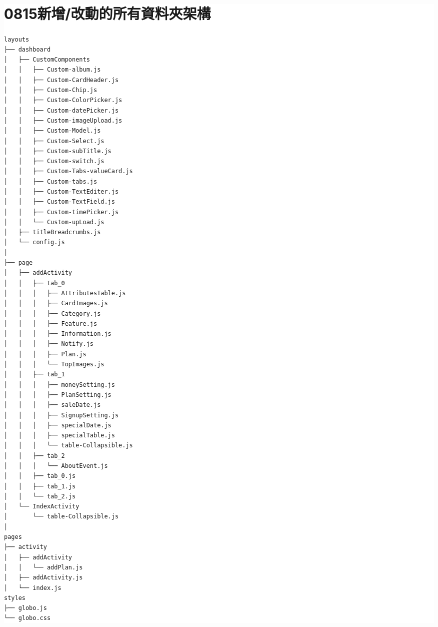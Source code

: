 # 0815新增/改動的所有資料夾架構
```
layouts
├── dashboard
│   ├── CustomComponents
│   │   ├── Custom-album.js
│   │   ├── Custom-CardHeader.js
│   │   ├── Custom-Chip.js
│   │   ├── Custom-ColorPicker.js
│   │   ├── Custom-datePicker.js
│   │   ├── Custom-imageUpload.js
│   │   ├── Custom-Model.js
│   │   ├── Custom-Select.js
│   │   ├── Custom-subTitle.js
│   │   ├── Custom-switch.js
│   │   ├── Custom-Tabs-valueCard.js
│   │   ├── Custom-tabs.js
│   │   ├── Custom-TextEditer.js
│   │   ├── Custom-TextField.js
│   │   ├── Custom-timePicker.js
│   │   └── Custom-upLoad.js
│   ├── titleBreadcrumbs.js
│   └── config.js
│
├── page
│   ├── addActivity
│   │   ├── tab_0
│   │   │   ├── AttributesTable.js
│   │   │   ├── CardImages.js
│   │   │   ├── Category.js
│   │   │   ├── Feature.js
│   │   │   ├── Information.js
│   │   │   ├── Notify.js
│   │   │   ├── Plan.js
│   │   │   └── TopImages.js
│   │   ├── tab_1
│   │   │   ├── moneySetting.js
│   │   │   ├── PlanSetting.js
│   │   │   ├── saleDate.js
│   │   │   ├── SignupSetting.js
│   │   │   ├── specialDate.js
│   │   │   ├── specialTable.js
│   │   │   └── table-Collapsible.js
│   │   ├── tab_2
│   │   │   └── AboutEvent.js
│   │   ├── tab_0.js
│   │   ├── tab_1.js
│   │   └── tab_2.js
│   └── IndexActivity
│       └── table-Collapsible.js
│
pages
├── activity
│   ├── addActivity
│   │   └── addPlan.js
│   ├── addActivity.js
│   └── index.js
styles
├── globo.js
└── globo.css

```